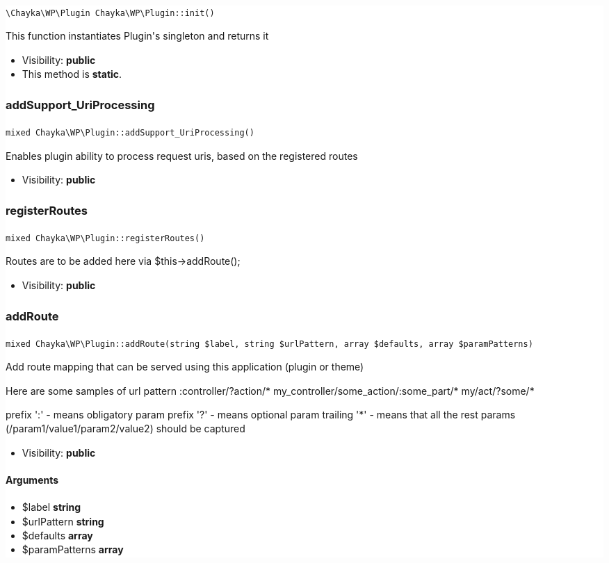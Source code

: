     \Chayka\WP\Plugin Chayka\WP\Plugin::init()

This function instantiates Plugin's singleton and returns it



* Visibility: **public**
* This method is **static**.




### addSupport_UriProcessing

    mixed Chayka\WP\Plugin::addSupport_UriProcessing()

Enables plugin ability to process request uris, based on the registered routes



* Visibility: **public**




### registerRoutes

    mixed Chayka\WP\Plugin::registerRoutes()

Routes are to be added here via $this->addRoute();



* Visibility: **public**




### addRoute

    mixed Chayka\WP\Plugin::addRoute(string $label, string $urlPattern, array $defaults, array $paramPatterns)

Add route mapping that can be served using this application (plugin or theme)

Here are some samples of url pattern
:controller/?action/*
my_controller/some_action/:some_part/*
my/act/?some/*

prefix ':' - means obligatory param
prefix '?' - means optional param
trailing '*' - means that all the rest params (/param1/value1/param2/value2) should be captured

* Visibility: **public**


#### Arguments
* $label **string**
* $urlPattern **string**
* $defaults **array**
* $paramPatterns **array**

